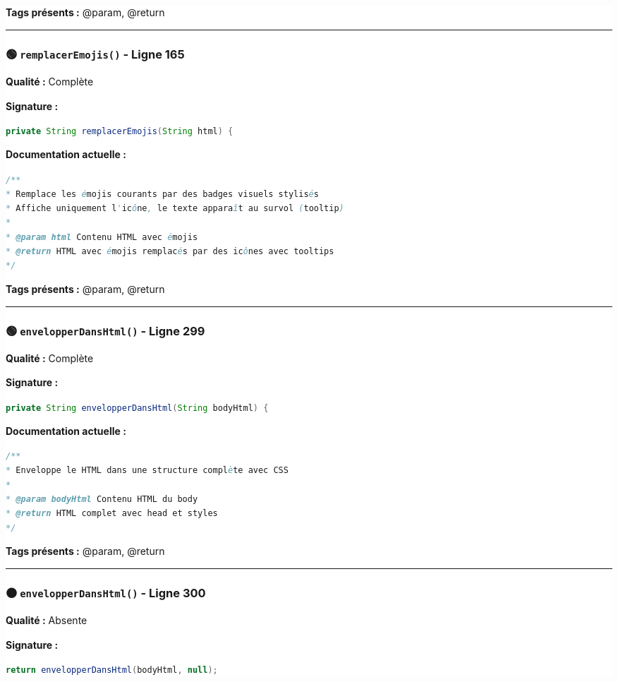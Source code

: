 **Tags présents :** @param, @return

---

### 🟢 `remplacerEmojis()` - Ligne 165

**Qualité :** Complète

**Signature :**
```java
private String remplacerEmojis(String html) {
```

**Documentation actuelle :**
```java
/**
* Remplace les émojis courants par des badges visuels stylisés
* Affiche uniquement l'icône, le texte apparaît au survol (tooltip)
*
* @param html Contenu HTML avec émojis
* @return HTML avec émojis remplacés par des icônes avec tooltips
*/
```

**Tags présents :** @param, @return

---

### 🟢 `envelopperDansHtml()` - Ligne 299

**Qualité :** Complète

**Signature :**
```java
private String envelopperDansHtml(String bodyHtml) {
```

**Documentation actuelle :**
```java
/**
* Enveloppe le HTML dans une structure complète avec CSS
*
* @param bodyHtml Contenu HTML du body
* @return HTML complet avec head et styles
*/
```

**Tags présents :** @param, @return

---

### ⚫ `envelopperDansHtml()` - Ligne 300

**Qualité :** Absente

**Signature :**
```java
return envelopperDansHtml(bodyHtml, null);
```
